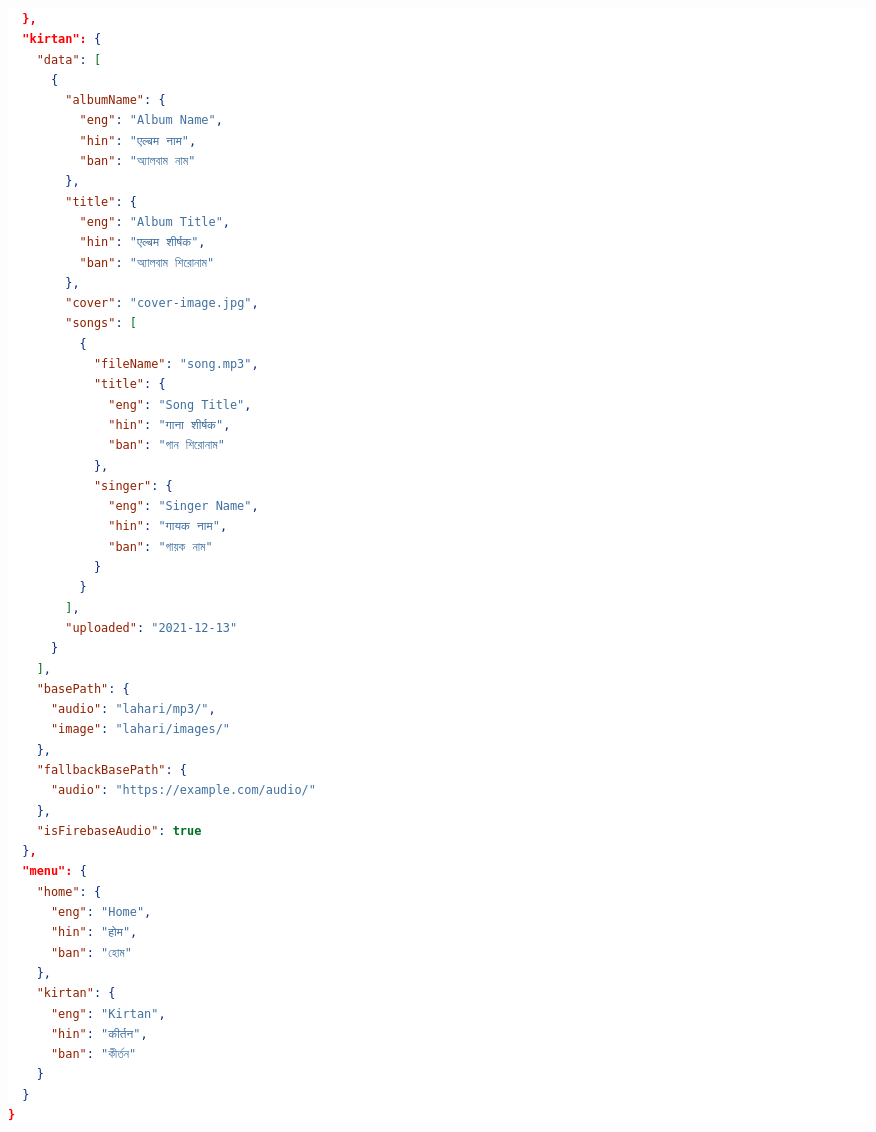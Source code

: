 ```json
  },
  "kirtan": {
    "data": [
      {
        "albumName": {
          "eng": "Album Name",
          "hin": "एल्बम नाम",
          "ban": "অ্যালবাম নাম"
        },
        "title": {
          "eng": "Album Title",
          "hin": "एल्बम शीर्षक",
          "ban": "অ্যালবাম শিরোনাম"
        },
        "cover": "cover-image.jpg",
        "songs": [
          {
            "fileName": "song.mp3",
            "title": {
              "eng": "Song Title",
              "hin": "गाना शीर्षक",
              "ban": "গান শিরোনাম"
            },
            "singer": {
              "eng": "Singer Name",
              "hin": "गायक नाम",
              "ban": "গায়ক নাম"
            }
          }
        ],
        "uploaded": "2021-12-13"
      }
    ],
    "basePath": {
      "audio": "lahari/mp3/",
      "image": "lahari/images/"
    },
    "fallbackBasePath": {
      "audio": "https://example.com/audio/"
    },
    "isFirebaseAudio": true
  },
  "menu": {
    "home": {
      "eng": "Home",
      "hin": "होम",
      "ban": "হোম"
    },
    "kirtan": {
      "eng": "Kirtan",
      "hin": "कीर्तन",
      "ban": "কীর্তন"
    }
  }
}
```
